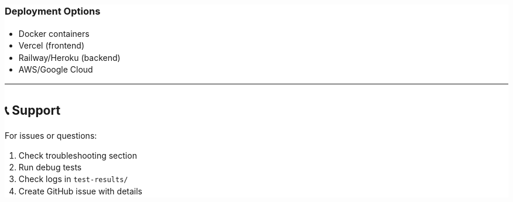 ### Deployment Options
- Docker containers
- Vercel (frontend)
- Railway/Heroku (backend)
- AWS/Google Cloud

---

## 📞 Support

For issues or questions:
1. Check troubleshooting section
2. Run debug tests
3. Check logs in `test-results/`
4. Create GitHub issue with details
